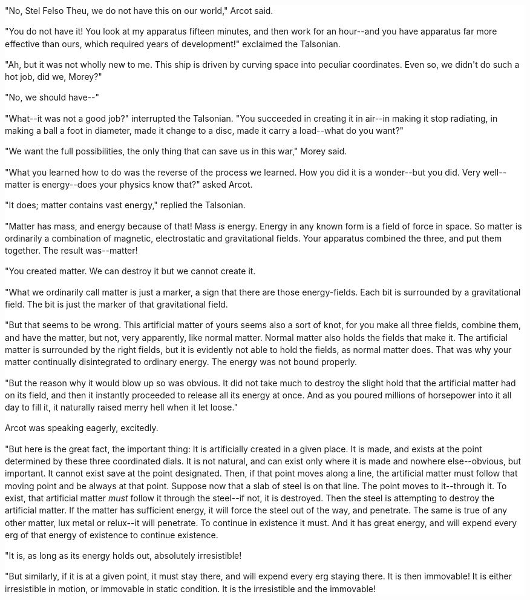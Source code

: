 "No, Stel Felso Theu, we do not have this on our world," Arcot said.

"You do not have it! You look at my apparatus fifteen minutes, and then work for an hour--and you have apparatus far more effective than ours, which required years of development!" exclaimed the Talsonian.

"Ah, but it was not wholly new to me. This ship is driven by curving space into peculiar coordinates. Even so, we didn't do such a hot job, did we, Morey?"

"No, we should have--"

"What--it was not a good job?" interrupted the Talsonian. "You succeeded in creating it in air--in making it stop radiating, in making a ball a foot in diameter, made it change to a disc, made it carry a load--what do you want?"

"We want the full possibilities, the only thing that can save us in this war," Morey said.

"What you learned how to do was the reverse of the process we learned. How you did it is a wonder--but you did. Very well--matter is energy--does your physics know that?" asked Arcot.

"It does; matter contains vast energy," replied the Talsonian.

"Matter has mass, and energy because of that! Mass _is_ energy. Energy in any known form is a field of force in space. So matter is ordinarily a combination of magnetic, electrostatic and gravitational fields. Your apparatus combined the three, and put them together. The result was--matter!

"You created matter. We can destroy it but we cannot create it.

"What we ordinarily call matter is just a marker, a sign that there are those energy-fields. Each bit is surrounded by a gravitational field. The bit is just the marker of that gravitational field.

"But that seems to be wrong. This artificial matter of yours seems also a sort of knot, for you make all three fields, combine them, and have the matter, but not, very apparently, like normal matter. Normal matter also holds the fields that make it. The artificial matter is surrounded by the right fields, but it is evidently not able to hold the fields, as normal matter does. That was why your matter continually disintegrated to ordinary energy. The energy was not bound properly.

"But the reason why it would blow up so was obvious. It did not take much to destroy the slight hold that the artificial matter had on its field, and then it instantly proceeded to release all its energy at once. And as you poured millions of horsepower into it all day to fill it, it naturally raised merry hell when it let loose."

Arcot was speaking eagerly, excitedly.

"But here is the great fact, the important thing: It is artificially created in a given place. It is made, and exists at the point determined by these three coordinated dials. It is not natural, and can exist only where it is made and nowhere else--obvious, but important. It cannot exist save at the point designated. Then, if that point moves along a line, the artificial matter must follow that moving point and be always at that point. Suppose now that a slab of steel is on that line. The point moves to it--through it. To exist, that artificial matter _must_ follow it through the steel--if not, it is destroyed. Then the steel is attempting to destroy the artificial matter. If the matter has sufficient energy, it will force the steel out of the way, and penetrate. The same is true of any other matter, lux metal or relux--it will penetrate. To continue in existence it must. And it has great energy, and will expend every erg of that energy of existence to continue existence.

"It is, as long as its energy holds out, absolutely irresistible!

"But similarly, if it is at a given point, it must stay there, and will expend every erg staying there. It is then immovable! It is either irresistible in motion, or immovable in static condition. It is the irresistible and the immovable!

